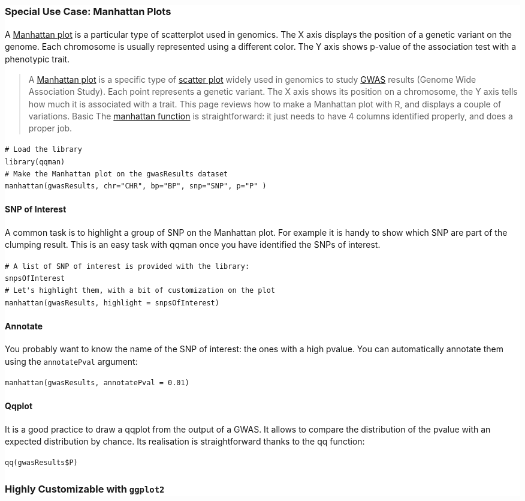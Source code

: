 ### Special Use Case: Manhattan Plots

A [Manhattan plot](https://www.r-graph-gallery.com/101_Manhattan_plot.html) is a particular type of scatterplot used in genomics. The X axis displays the position of a genetic variant on the genome. Each chromosome is usually represented using a different color. The Y axis shows p-value of the association test with a phenotypic trait.

> A [Manhattan plot](https://en.wikipedia.org/wiki/Manhattan_plot) is a specific type of [scatter plot](https://www.r-graph-gallery.com/scatterplot/) widely used in genomics to study [GWAS](https://en.wikipedia.org/wiki/Genome-wide_association_study) results (Genome Wide Association Study). Each point represents a genetic variant. The X axis shows its position on a chromosome, the Y axis tells how much it is associated with a trait. This page reviews how to make a Manhattan plot with R, and displays a couple of variations.
Basic The [manhattan function](https://www.rdocumentation.org/packages/qqman/versions/0.1.2/topics/manhattan) is straightforward: it just needs to have 4 columns identified properly, and does a proper job.

```{r manhattan-plots-correlation, echo=TRUE, message=FALSE, warning=FALSE}
# Load the library
library(qqman)
# Make the Manhattan plot on the gwasResults dataset
manhattan(gwasResults, chr="CHR", bp="BP", snp="SNP", p="P" )
```

#### SNP of Interest

A common task is to highlight a group of SNP on the Manhattan plot. For example it is handy to show which SNP are part of the clumping result. This is an easy task with qqman once you have identified the SNPs of interest.

```{r manhattan-plots-correlation-snp-interest, echo=TRUE, message=FALSE, warning=FALSE}
# A list of SNP of interest is provided with the library:
snpsOfInterest
# Let's highlight them, with a bit of customization on the plot
manhattan(gwasResults, highlight = snpsOfInterest)
```

#### Annotate 

You probably want to know the name of the SNP of interest: the ones with a high pvalue. You can automatically annotate them using the `annotatePval` argument:

```{r manhattan-plots-correlation-annotate, echo=TRUE, message=FALSE, warning=FALSE}
manhattan(gwasResults, annotatePval = 0.01)
```

#### Qqplot 

It is a good practice to draw a qqplot from the output of a GWAS. It allows to compare the distribution of the pvalue with an expected distribution by chance. Its realisation is straightforward thanks to the qq function:

```{r qqplot-correlation, echo=TRUE, message=FALSE, warning=FALSE}
qq(gwasResults$P)
```

### Highly Customizable with `ggplot2`
